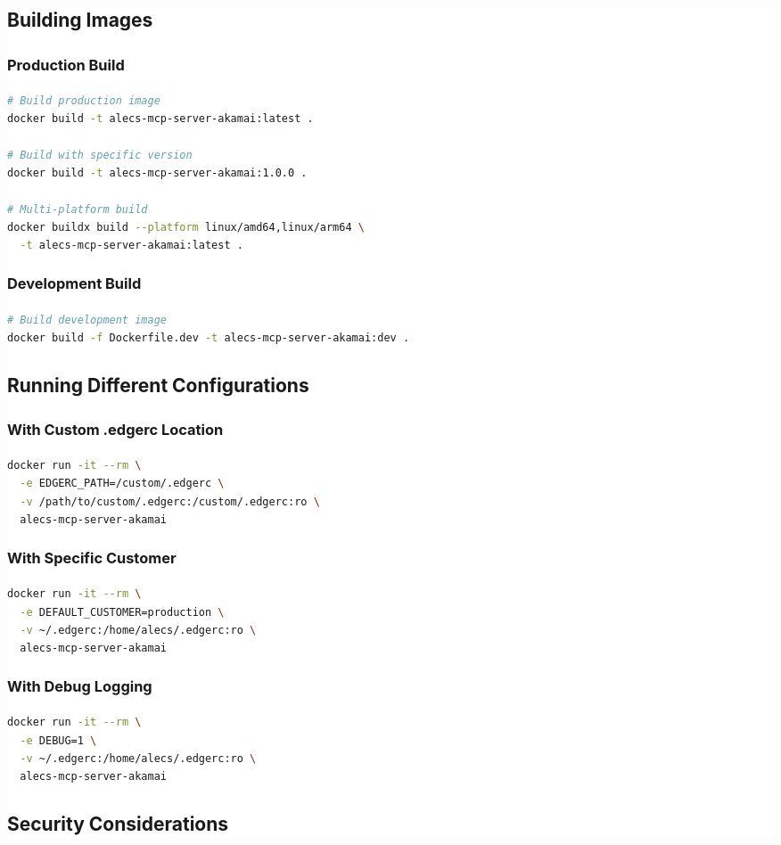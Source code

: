 ## Building Images

### Production Build

```bash
# Build production image
docker build -t alecs-mcp-server-akamai:latest .

# Build with specific version
docker build -t alecs-mcp-server-akamai:1.0.0 .

# Multi-platform build
docker buildx build --platform linux/amd64,linux/arm64 \
  -t alecs-mcp-server-akamai:latest .
```

### Development Build

```bash
# Build development image
docker build -f Dockerfile.dev -t alecs-mcp-server-akamai:dev .
```

## Running Different Configurations

### With Custom .edgerc Location

```bash
docker run -it --rm \
  -e EDGERC_PATH=/custom/.edgerc \
  -v /path/to/custom/.edgerc:/custom/.edgerc:ro \
  alecs-mcp-server-akamai
```

### With Specific Customer

```bash
docker run -it --rm \
  -e DEFAULT_CUSTOMER=production \
  -v ~/.edgerc:/home/alecs/.edgerc:ro \
  alecs-mcp-server-akamai
```

### With Debug Logging

```bash
docker run -it --rm \
  -e DEBUG=1 \
  -v ~/.edgerc:/home/alecs/.edgerc:ro \
  alecs-mcp-server-akamai
```

## Security Considerations
